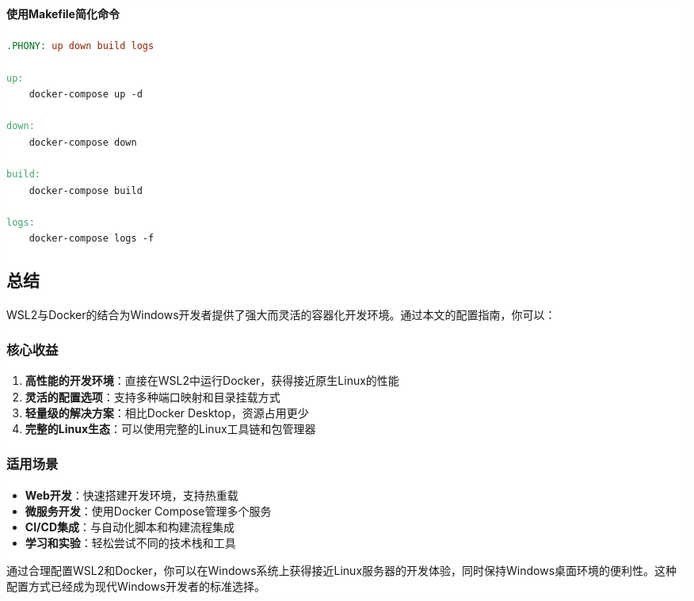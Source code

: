 
#### 使用Makefile简化命令
```makefile
.PHONY: up down build logs

up:
	docker-compose up -d

down:
	docker-compose down

build:
	docker-compose build

logs:
	docker-compose logs -f
```

## 总结

WSL2与Docker的结合为Windows开发者提供了强大而灵活的容器化开发环境。通过本文的配置指南，你可以：

### 核心收益

1. **高性能的开发环境**：直接在WSL2中运行Docker，获得接近原生Linux的性能
2. **灵活的配置选项**：支持多种端口映射和目录挂载方式
3. **轻量级的解决方案**：相比Docker Desktop，资源占用更少
4. **完整的Linux生态**：可以使用完整的Linux工具链和包管理器

### 适用场景

- **Web开发**：快速搭建开发环境，支持热重载
- **微服务开发**：使用Docker Compose管理多个服务
- **CI/CD集成**：与自动化脚本和构建流程集成
- **学习和实验**：轻松尝试不同的技术栈和工具

通过合理配置WSL2和Docker，你可以在Windows系统上获得接近Linux服务器的开发体验，同时保持Windows桌面环境的便利性。这种配置方式已经成为现代Windows开发者的标准选择。
